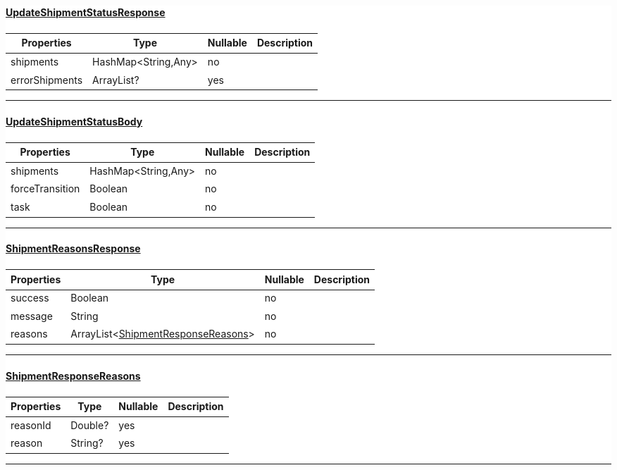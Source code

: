 

 
 
 #### [UpdateShipmentStatusResponse](#UpdateShipmentStatusResponse)

 | Properties | Type | Nullable | Description |
 | ---------- | ---- | -------- | ----------- |
 | shipments | HashMap<String,Any> |  no  |  |
 | errorShipments | ArrayList<Any>? |  yes  |  |

---


 
 
 #### [UpdateShipmentStatusBody](#UpdateShipmentStatusBody)

 | Properties | Type | Nullable | Description |
 | ---------- | ---- | -------- | ----------- |
 | shipments | HashMap<String,Any> |  no  |  |
 | forceTransition | Boolean |  no  |  |
 | task | Boolean |  no  |  |

---


 
 
 #### [ShipmentReasonsResponse](#ShipmentReasonsResponse)

 | Properties | Type | Nullable | Description |
 | ---------- | ---- | -------- | ----------- |
 | success | Boolean |  no  |  |
 | message | String |  no  |  |
 | reasons | ArrayList<[ShipmentResponseReasons](#ShipmentResponseReasons)> |  no  |  |

---


 
 
 #### [ShipmentResponseReasons](#ShipmentResponseReasons)

 | Properties | Type | Nullable | Description |
 | ---------- | ---- | -------- | ----------- |
 | reasonId | Double? |  yes  |  |
 | reason | String? |  yes  |  |

---


 